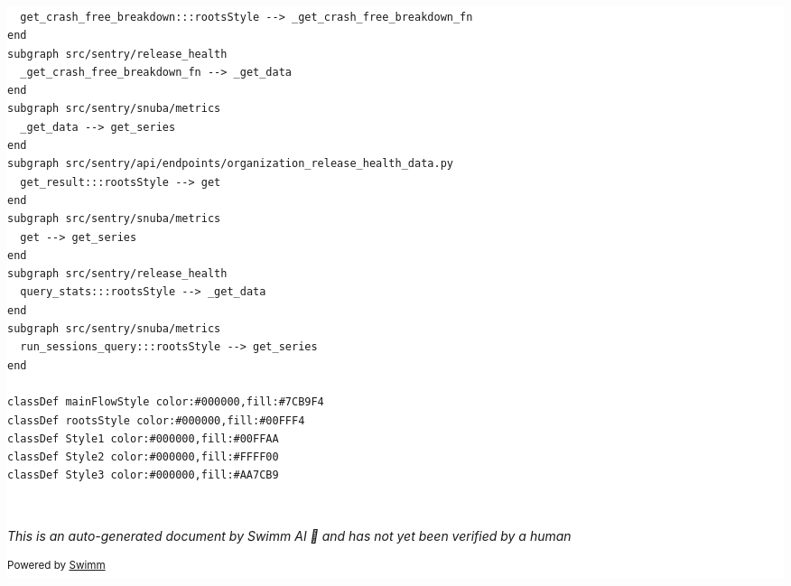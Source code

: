 ```mermaid
  get_crash_free_breakdown:::rootsStyle --> _get_crash_free_breakdown_fn
end
subgraph src/sentry/release_health
  _get_crash_free_breakdown_fn --> _get_data
end
subgraph src/sentry/snuba/metrics
  _get_data --> get_series
end
subgraph src/sentry/api/endpoints/organization_release_health_data.py
  get_result:::rootsStyle --> get
end
subgraph src/sentry/snuba/metrics
  get --> get_series
end
subgraph src/sentry/release_health
  query_stats:::rootsStyle --> _get_data
end
subgraph src/sentry/snuba/metrics
  run_sessions_query:::rootsStyle --> get_series
end

classDef mainFlowStyle color:#000000,fill:#7CB9F4
classDef rootsStyle color:#000000,fill:#00FFF4
classDef Style1 color:#000000,fill:#00FFAA
classDef Style2 color:#000000,fill:#FFFF00
classDef Style3 color:#000000,fill:#AA7CB9
```

&nbsp;

*This is an auto-generated document by Swimm AI 🌊 and has not yet been verified by a human*

<SwmMeta version="3.0.0" repo-id="Z2l0aHViJTNBJTNBc2VudHJ5LWRlbW8lM0ElM0FTd2ltbS1EZW1v" repo-name="sentry-demo" doc-type="flows"><sup>Powered by [Swimm](/)</sup></SwmMeta>
